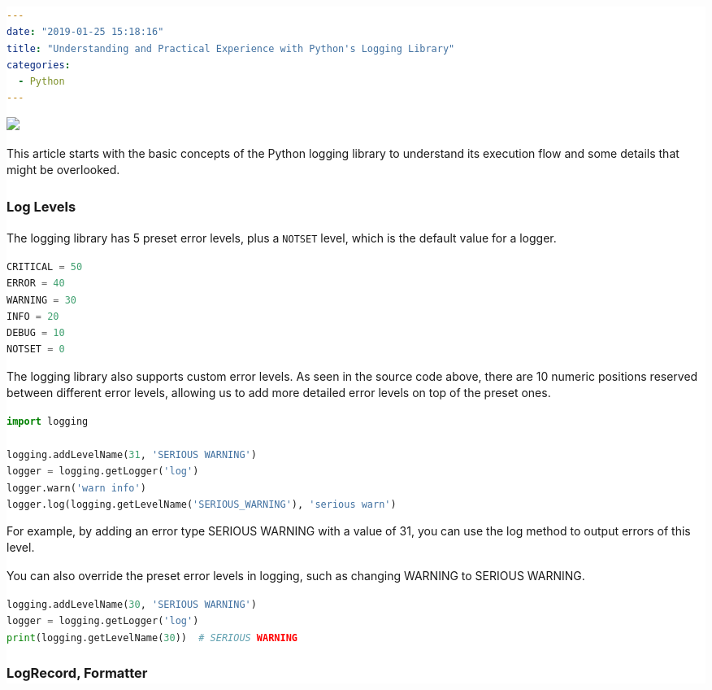 ```yaml
---
date: "2019-01-25 15:18:16"
title: "Understanding and Practical Experience with Python's Logging Library"
categories:
  - Python
---
```


![](/images/20190125_01.jpg)

This article starts with the basic concepts of the Python logging library to understand its execution flow and some details that might be overlooked.



### Log Levels

The logging library has 5 preset error levels, plus a `NOTSET` level, which is the default value for a logger.

```python
CRITICAL = 50
ERROR = 40
WARNING = 30
INFO = 20
DEBUG = 10
NOTSET = 0
```

The logging library also supports custom error levels. As seen in the source code above, there are 10 numeric positions reserved between different error levels, allowing us to add more detailed error levels on top of the preset ones.

```python
import logging

logging.addLevelName(31, 'SERIOUS WARNING')
logger = logging.getLogger('log')
logger.warn('warn info')
logger.log(logging.getLevelName('SERIOUS_WARNING'), 'serious warn')
```

For example, by adding an error type SERIOUS WARNING with a value of 31, you can use the log method to output errors of this level.

You can also override the preset error levels in logging, such as changing WARNING to SERIOUS WARNING.

```python
logging.addLevelName(30, 'SERIOUS WARNING')
logger = logging.getLogger('log')
print(logging.getLevelName(30))  # SERIOUS WARNING
```

### LogRecord, Formatter
